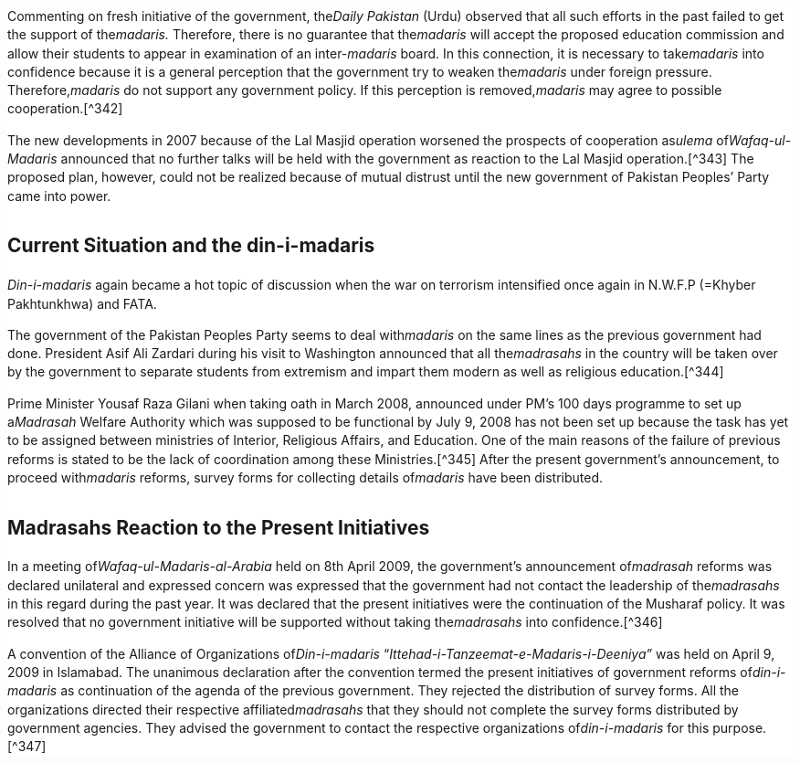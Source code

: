 Commenting on fresh initiative of the government, the*Daily Pakistan*
(Urdu) observed that all such efforts in the past failed to get the
support of the*madaris.* Therefore, there is no guarantee that
the*madaris* will accept the proposed education commission and allow
their students to appear in examination of an inter-*madaris* board. In
this connection, it is necessary to take*madaris* into confidence
because it is a general perception that the government try to weaken
the*madaris* under foreign pressure. Therefore,*madaris* do not support
any government policy. If this perception is removed,*madaris* may agree
to possible cooperation.[^342]

The new developments in 2007 because of the Lal Masjid operation
worsened the prospects of cooperation as*ulema* of*Wafaq-ul-Madaris*
announced that no further talks will be held with the government as
reaction to the Lal Masjid operation.[^343] The proposed plan, however,
could not be realized because of mutual distrust until the new
government of Pakistan Peoples’ Party came into power.

Current Situation and the din-i-madaris
---------------------------------------

*Din-i-madaris* again became a hot topic of discussion when the war on
terrorism intensified once again in N.W.F.P (=Khyber Pakhtunkhwa) and
FATA.

The government of the Pakistan Peoples Party seems to deal with*madaris*
on the same lines as the previous government had done. President Asif
Ali Zardari during his visit to Washington announced that all
the*madrasahs* in the country will be taken over by the government to
separate students from extremism and impart them modern as well as
religious education.[^344]

Prime Minister Yousaf Raza Gilani when taking oath in March 2008,
announced under PM’s 100 days programme to set up a*Madrasah* Welfare
Authority which was supposed to be functional by July 9, 2008 has not
been set up because the task has yet to be assigned between ministries
of Interior, Religious Affairs, and Education. One of the main reasons
of the failure of previous reforms is stated to be the lack of
coordination among these Ministries.[^345] After the present
government’s announcement, to proceed with*madaris* reforms, survey
forms for collecting details of*madaris* have been distributed.

Madrasahs Reaction to the Present Initiatives
---------------------------------------------

In a meeting of*Wafaq-ul-Madaris-al-Arabia* held on 8th April 2009, the
government’s announcement of*madrasah* reforms was declared unilateral
and expressed concern was expressed that the government had not contact
the leadership of the*madrasahs* in this regard during the past year. It
was declared that the present initiatives were the continuation of the
Musharaf policy. It was resolved that no government initiative will be
supported without taking the*madrasahs* into confidence.[^346]

A convention of the Alliance of Organizations of*Din-i-madaris*
“*Ittehad-i-Tanzeemat-e-Madaris-i-Deeniya”* was held on April 9, 2009 in
Islamabad. The unanimous declaration after the convention termed the
present initiatives of government reforms of*din-i-madaris* as
continuation of the agenda of the previous government. They rejected the
distribution of survey forms. All the organizations directed their
respective affiliated*madrasahs* that they should not complete the
survey forms distributed by government agencies. They advised the
government to contact the respective organizations of*din-i-madaris* for
this purpose.[^347]
